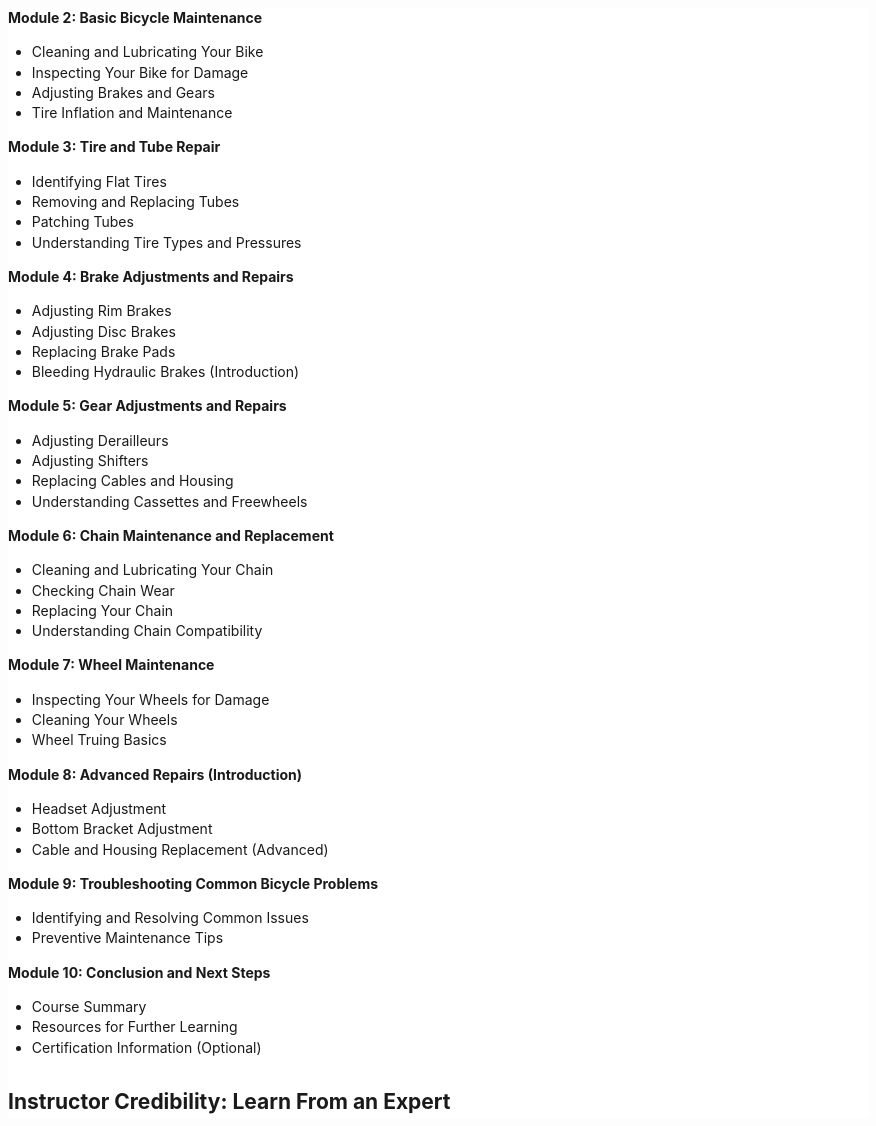**Module 2: Basic Bicycle Maintenance**

*   Cleaning and Lubricating Your Bike
*   Inspecting Your Bike for Damage
*   Adjusting Brakes and Gears
*   Tire Inflation and Maintenance

**Module 3: Tire and Tube Repair**

*   Identifying Flat Tires
*   Removing and Replacing Tubes
*   Patching Tubes
*   Understanding Tire Types and Pressures

**Module 4: Brake Adjustments and Repairs**

*   Adjusting Rim Brakes
*   Adjusting Disc Brakes
*   Replacing Brake Pads
*   Bleeding Hydraulic Brakes (Introduction)

**Module 5: Gear Adjustments and Repairs**

*   Adjusting Derailleurs
*   Adjusting Shifters
*   Replacing Cables and Housing
*   Understanding Cassettes and Freewheels

**Module 6: Chain Maintenance and Replacement**

*   Cleaning and Lubricating Your Chain
*   Checking Chain Wear
*   Replacing Your Chain
*   Understanding Chain Compatibility

**Module 7: Wheel Maintenance**

*   Inspecting Your Wheels for Damage
*   Cleaning Your Wheels
*   Wheel Truing Basics

**Module 8: Advanced Repairs (Introduction)**

*   Headset Adjustment
*   Bottom Bracket Adjustment
*   Cable and Housing Replacement (Advanced)

**Module 9: Troubleshooting Common Bicycle Problems**

*   Identifying and Resolving Common Issues
*   Preventive Maintenance Tips

**Module 10: Conclusion and Next Steps**

*   Course Summary
*   Resources for Further Learning
*   Certification Information (Optional)

## Instructor Credibility: Learn From an Expert
